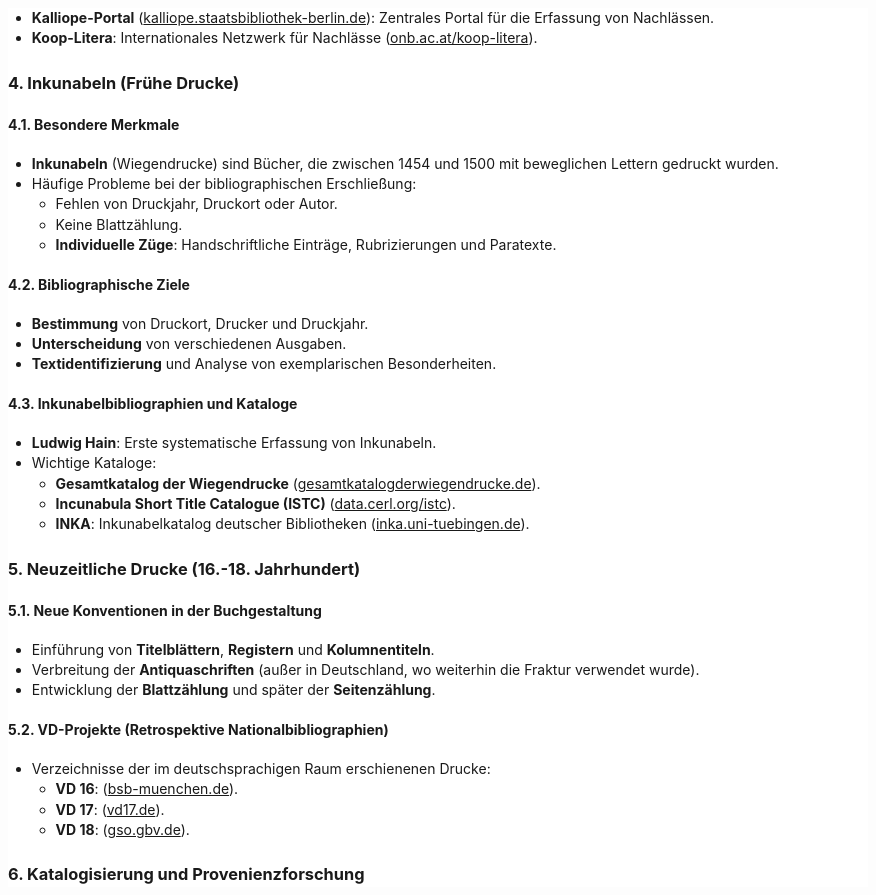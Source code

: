 - **Kalliope-Portal** ([kalliope.staatsbibliothek-berlin.de](http://kalliope.staatsbibliothek-berlin.de)): Zentrales Portal für die Erfassung von Nachlässen.
- **Koop-Litera**: Internationales Netzwerk für Nachlässe ([onb.ac.at/koop-litera](https://www.onb.ac.at/koop-litera)).

### 4. Inkunabeln (Frühe Drucke)

#### 4.1. Besondere Merkmale

- **Inkunabeln** (Wiegendrucke) sind Bücher, die zwischen 1454 und 1500 mit beweglichen Lettern gedruckt wurden.
- Häufige Probleme bei der bibliographischen Erschließung:
  - Fehlen von Druckjahr, Druckort oder Autor.
  - Keine Blattzählung.
  - **Individuelle Züge**: Handschriftliche Einträge, Rubrizierungen und Paratexte.

#### 4.2. Bibliographische Ziele

- **Bestimmung** von Druckort, Drucker und Druckjahr.
- **Unterscheidung** von verschiedenen Ausgaben.
- **Textidentifizierung** und Analyse von exemplarischen Besonderheiten.

#### 4.3. Inkunabelbibliographien und Kataloge

- **Ludwig Hain**: Erste systematische Erfassung von Inkunabeln.
- Wichtige Kataloge:
  - **Gesamtkatalog der Wiegendrucke** ([gesamtkatalogderwiegendrucke.de](http://www.gesamtkatalogderwiegendrucke.de)).
  - **Incunabula Short Title Catalogue (ISTC)** ([data.cerl.org/istc](http://data.cerl.org/istc/_search)).
  - **INKA**: Inkunabelkatalog deutscher Bibliotheken ([inka.uni-tuebingen.de](http://www.inka.uni-tuebingen.de)).

### 5. Neuzeitliche Drucke (16.-18. Jahrhundert)

#### 5.1. Neue Konventionen in der Buchgestaltung

- Einführung von **Titelblättern**, **Registern** und **Kolumnentiteln**.
- Verbreitung der **Antiquaschriften** (außer in Deutschland, wo weiterhin die Fraktur verwendet wurde).
- Entwicklung der **Blattzählung** und später der **Seitenzählung**.

#### 5.2. VD-Projekte (Retrospektive Nationalbibliographien)

- Verzeichnisse der im deutschsprachigen Raum erschienenen Drucke:
  - **VD 16**: ([bsb-muenchen.de](https://www.bsb-muenchen.de/sammlungen/historische-drucke/recherche/vd-16)).
  - **VD 17**: ([vd17.de](http://www.vd17.de)).
  - **VD 18**: ([gso.gbv.de](https://gso.gbv.de)).

### 6. Katalogisierung und Provenienzforschung
